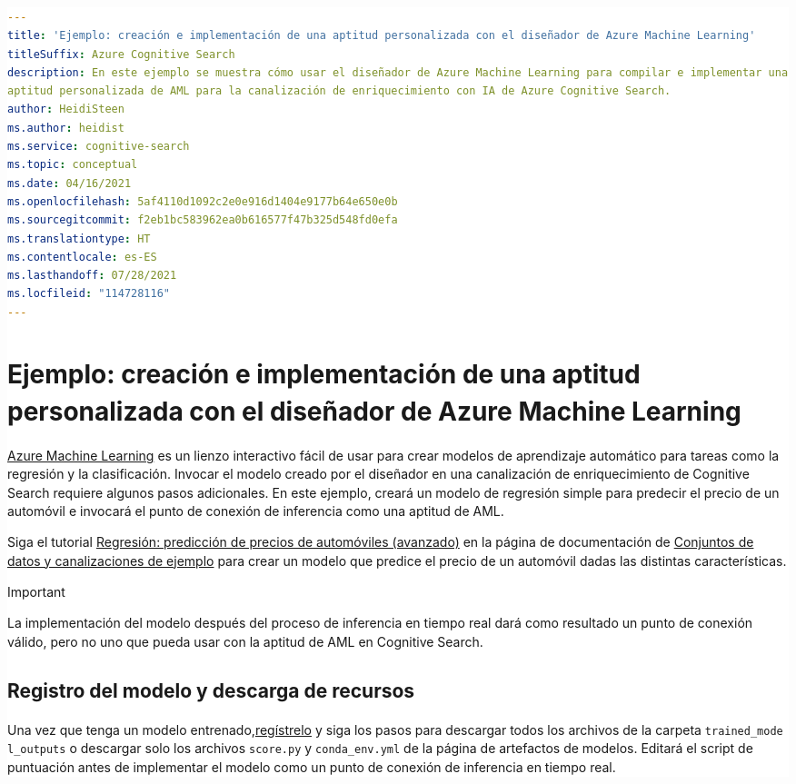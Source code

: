 ```yaml
---
title: 'Ejemplo: creación e implementación de una aptitud personalizada con el diseñador de Azure Machine Learning'
titleSuffix: Azure Cognitive Search
description: En este ejemplo se muestra cómo usar el diseñador de Azure Machine Learning para compilar e implementar una aptitud personalizada de AML para la canalización de enriquecimiento con IA de Azure Cognitive Search.
author: HeidiSteen
ms.author: heidist
ms.service: cognitive-search
ms.topic: conceptual
ms.date: 04/16/2021
ms.openlocfilehash: 5af4110d1092c2e0e916d1404e9177b64e650e0b
ms.sourcegitcommit: f2eb1bc583962ea0b616577f47b325d548fd0efa
ms.translationtype: HT
ms.contentlocale: es-ES
ms.lasthandoff: 07/28/2021
ms.locfileid: "114728116"
---
```

# <a name="example-build-and-deploy-a-custom-skill-with-azure-machine-learning-designer"></a>Ejemplo: creación e implementación de una aptitud personalizada con el diseñador de Azure Machine Learning

[Azure Machine Learning](../machine-learning/concept-designer.md) es un lienzo interactivo fácil de usar para crear modelos de aprendizaje automático para tareas como la regresión y la clasificación. Invocar el modelo creado por el diseñador en una canalización de enriquecimiento de Cognitive Search requiere algunos pasos adicionales. En este ejemplo, creará un modelo de regresión simple para predecir el precio de un automóvil e invocará el punto de conexión de inferencia como una aptitud de AML. 

Siga el tutorial [Regresión: predicción de precios de automóviles (avanzado)](https://github.com/Azure/MachineLearningDesigner/blob/master/articles/samples/regression-automobile-price-prediction-compare-algorithms.md) en la página de documentación de [Conjuntos de datos y canalizaciones de ejemplo](../machine-learning/concept-designer.md) para crear un modelo que predice el precio de un automóvil dadas las distintas características.

> [!IMPORTANT] 
> La implementación del modelo después del proceso de inferencia en tiempo real dará como resultado un punto de conexión válido, pero no uno que pueda usar con la aptitud de AML en Cognitive Search. 

## <a name="register-model-and-download-assets"></a>Registro del modelo y descarga de recursos

Una vez que tenga un modelo entrenado,[regístrelo](../machine-learning/how-to-deploy-model-designer.md) y siga los pasos para descargar todos los archivos de la carpeta `trained_model_outputs` o descargar solo los archivos `score.py` y `conda_env.yml` de la página de artefactos de modelos. Editará el script de puntuación antes de implementar el modelo como un punto de conexión de inferencia en tiempo real.
